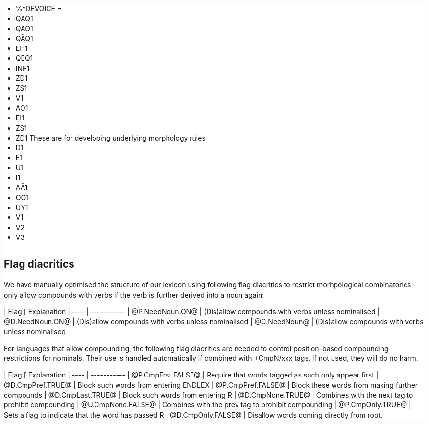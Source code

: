 
 * %^DEVOICE      =
 * QAQ1   
 * QAO1   
 * QÄQ1   
 * EH1    
 * QEQ1   
 * INE1   
 * ZD1    
 * ZS1    
 * V1    
 * AO1    
 * EI1    
 * ZS1    
 * ZD1     These are for developing underlying morphology rules
 * D1    
 * E1    
 * U1    
 * I1    
 * AÄ1    
 * OÖ1    
 * UY1    
 * V1    
 * V2    
 * V3    


## Flag diacritics
We have manually optimised the structure of our lexicon using following
flag diacritics to restrict morhpological combinatorics - only allow compounds
with verbs if the verb is further derived into a noun again:

| Flag [ Explanation
| ---- | ----------- 
 |  @P.NeedNoun.ON@ | (Dis)allow compounds with verbs unless nominalised
 |  @D.NeedNoun.ON@ | (Dis)allow compounds with verbs unless nominalised
 |  @C.NeedNoun@ | (Dis)allow compounds with verbs unless nominalised

For languages that allow compounding, the following flag diacritics are needed
to control position-based compounding restrictions for nominals. Their use is
handled automatically if combined with +CmpN/xxx tags. If not used, they will
do no harm.

| Flag [ Explanation
| ---- | ----------- 
 |  @P.CmpFrst.FALSE@ | Require that words tagged as such only appear first
 |  @D.CmpPref.TRUE@ | Block such words from entering ENDLEX
 |  @P.CmpPref.FALSE@ | Block these words from making further compounds
 |  @D.CmpLast.TRUE@ | Block such words from entering R
 |  @D.CmpNone.TRUE@ | Combines with the next tag to prohibit compounding
 |  @U.CmpNone.FALSE@ | Combines with the prev tag to prohibit compounding
 |  @P.CmpOnly.TRUE@ | Sets a flag to indicate that the word has passed R
 |  @D.CmpOnly.FALSE@ | Disallow words coming directly from root.

